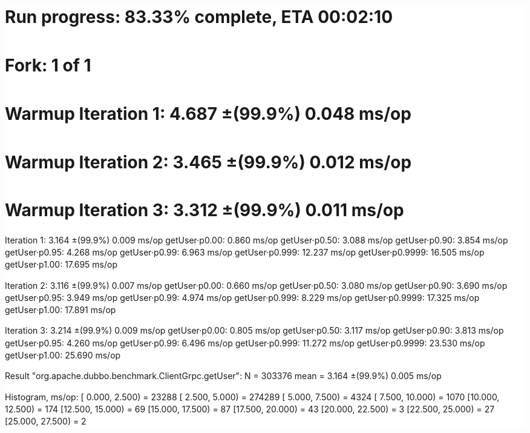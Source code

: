 # Run progress: 83.33% complete, ETA 00:02:10
# Fork: 1 of 1
# Warmup Iteration   1: 4.687 ±(99.9%) 0.048 ms/op
# Warmup Iteration   2: 3.465 ±(99.9%) 0.012 ms/op
# Warmup Iteration   3: 3.312 ±(99.9%) 0.011 ms/op
Iteration   1: 3.164 ±(99.9%) 0.009 ms/op
                 getUser·p0.00:   0.860 ms/op
                 getUser·p0.50:   3.088 ms/op
                 getUser·p0.90:   3.854 ms/op
                 getUser·p0.95:   4.268 ms/op
                 getUser·p0.99:   6.963 ms/op
                 getUser·p0.999:  12.237 ms/op
                 getUser·p0.9999: 16.505 ms/op
                 getUser·p1.00:   17.695 ms/op

Iteration   2: 3.116 ±(99.9%) 0.007 ms/op
                 getUser·p0.00:   0.660 ms/op
                 getUser·p0.50:   3.080 ms/op
                 getUser·p0.90:   3.690 ms/op
                 getUser·p0.95:   3.949 ms/op
                 getUser·p0.99:   4.974 ms/op
                 getUser·p0.999:  8.229 ms/op
                 getUser·p0.9999: 17.325 ms/op
                 getUser·p1.00:   17.891 ms/op

Iteration   3: 3.214 ±(99.9%) 0.009 ms/op
                 getUser·p0.00:   0.805 ms/op
                 getUser·p0.50:   3.117 ms/op
                 getUser·p0.90:   3.813 ms/op
                 getUser·p0.95:   4.260 ms/op
                 getUser·p0.99:   6.496 ms/op
                 getUser·p0.999:  11.272 ms/op
                 getUser·p0.9999: 23.530 ms/op
                 getUser·p1.00:   25.690 ms/op



Result "org.apache.dubbo.benchmark.ClientGrpc.getUser":
  N = 303376
  mean =      3.164 ±(99.9%) 0.005 ms/op

  Histogram, ms/op:
    [ 0.000,  2.500) = 23288 
    [ 2.500,  5.000) = 274289 
    [ 5.000,  7.500) = 4324 
    [ 7.500, 10.000) = 1070 
    [10.000, 12.500) = 174 
    [12.500, 15.000) = 69 
    [15.000, 17.500) = 87 
    [17.500, 20.000) = 43 
    [20.000, 22.500) = 3 
    [22.500, 25.000) = 27 
    [25.000, 27.500) = 2 

